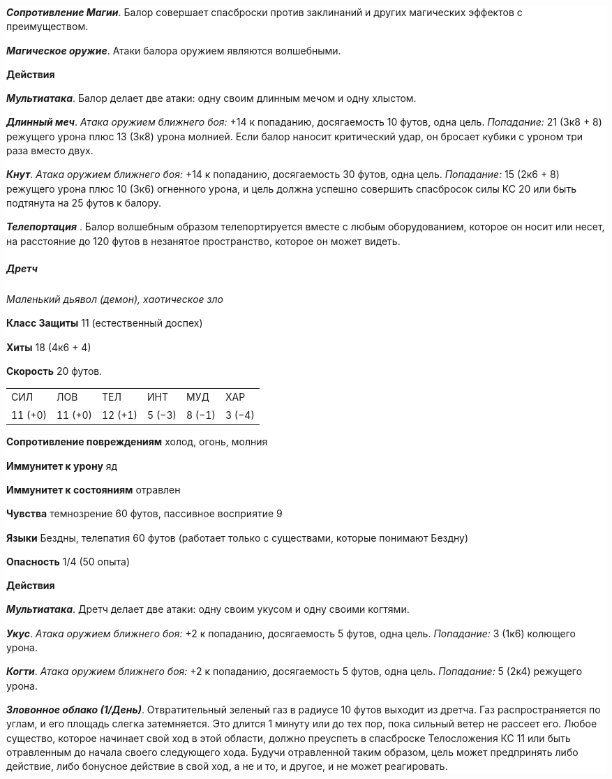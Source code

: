 **_Сопротивление Магии_**. Балор совершает спасброски против заклинаний и других магических эффектов с преимуществом.

**_Магическое оружие_**. Атаки балора оружием являются волшебными.

**Действия**

**_Мультиатака_**. Балор делает две атаки: одну своим длинным мечом и одну хлыстом.

**_Длинный меч_**. _Атака оружием ближнего боя:_ +14 к попаданию, досягаемость 10 футов, одна цель. _Попадание:_ 21 (3к8 + 8) режущего урона плюс 13 (3к8) урона молнией. Если балор наносит критический удар, он бросает кубики с уроном три раза вместо двух.

**_Кнут_**. _Атака оружием ближнего боя:_ +14 к попаданию, досягаемость 30 футов, одна цель. _Попадание:_ 15 (2к6 + 8) режущего урона плюс 10 (3к6) огненного урона, и цель должна успешно совершить спасбросок силы КС 20 или быть подтянута на 25 футов к балору.

**_Телепортация_** . Балор волшебным образом телепортируется вместе с любым оборудованием, которое он носит или несет, на расстояние до 120 футов в незанятое пространство, которое он может видеть.

##### Дретч

_Маленький дьявол (демон), хаотическое зло_

**Класс Защиты** 11 (естественный доспех)

**Хиты** 18 (4к6 + 4)

**Скорость** 20 футов.

<table><tbody><tr><td>СИЛ</td><td>ЛОВ</td><td>ТЕЛ</td><td>ИНТ</td><td>МУД</td><td>ХАР</td></tr><tr><td>11 (+0)</td><td>11 (+0)</td><td>12 (+1)</td><td>5 (−3)</td><td>8 (−1)</td><td>3 (−4)</td></tr></tbody></table>

**Сопротивление повреждениям** холод, огонь, молния

**Иммунитет к урону** яд

**Иммунитет к состояниям** отравлен

**Чувства** темнозрение 60 футов, пассивное восприятие 9

**Языки** Бездны, телепатия 60 футов (работает только с существами, которые понимают Бездну)

**Опасность** 1/4 (50 опыта)

**Действия**

**_Мультиатака_**. Дретч делает две атаки: одну своим укусом и одну своими когтями.

**_Укус_**. _Атака оружием ближнего боя:_ +2 к попаданию, досягаемость 5 футов, одна цель. _Попадание:_ 3 (1к6) колющего урона.

**_Когти_**. _Атака оружием ближнего боя:_ +2 к попаданию, досягаемость 5 футов, одна цель. _Попадание:_ 5 (2к4) режущего урона.

**_Зловонное облако (1/День)_**. Отвратительный зеленый газ в радиусе 10 футов выходит из дретча. Газ распространяется по углам, и его площадь слегка затемняется. Это длится 1 минуту или до тех пор, пока сильный ветер не рассеет его. Любое существо, которое начинает свой ход в этой области, должно преуспеть в спасброске Телосложения КС 11 или быть отравленным до начала своего следующего хода. Будучи отравленной таким образом, цель может предпринять либо действие, либо бонусное действие в свой ход, а не и то, и другое, и не может реагировать.
